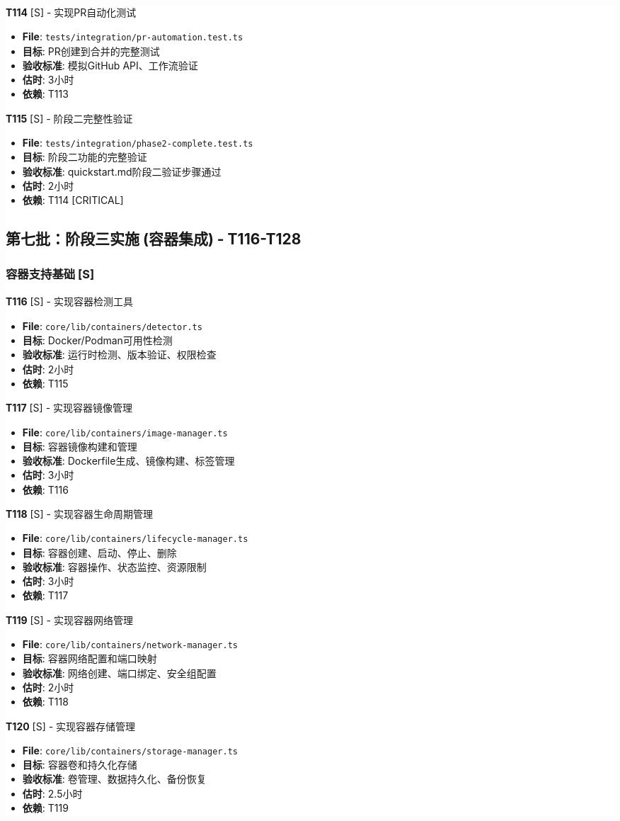 **T114** [S] - 实现PR自动化测试
- **File**: `tests/integration/pr-automation.test.ts`
- **目标**: PR创建到合并的完整测试
- **验收标准**: 模拟GitHub API、工作流验证
- **估时**: 3小时
- **依赖**: T113

**T115** [S] - 阶段二完整性验证
- **File**: `tests/integration/phase2-complete.test.ts`
- **目标**: 阶段二功能的完整验证
- **验收标准**: quickstart.md阶段二验证步骤通过
- **估时**: 2小时
- **依赖**: T114 [CRITICAL]

## 第七批：阶段三实施 (容器集成) - T116-T128

### 容器支持基础 [S]

**T116** [S] - 实现容器检测工具
- **File**: `core/lib/containers/detector.ts`
- **目标**: Docker/Podman可用性检测
- **验收标准**: 运行时检测、版本验证、权限检查
- **估时**: 2小时
- **依赖**: T115

**T117** [S] - 实现容器镜像管理
- **File**: `core/lib/containers/image-manager.ts`
- **目标**: 容器镜像构建和管理
- **验收标准**: Dockerfile生成、镜像构建、标签管理
- **估时**: 3小时
- **依赖**: T116

**T118** [S] - 实现容器生命周期管理
- **File**: `core/lib/containers/lifecycle-manager.ts`
- **目标**: 容器创建、启动、停止、删除
- **验收标准**: 容器操作、状态监控、资源限制
- **估时**: 3小时
- **依赖**: T117

**T119** [S] - 实现容器网络管理
- **File**: `core/lib/containers/network-manager.ts`
- **目标**: 容器网络配置和端口映射
- **验收标准**: 网络创建、端口绑定、安全组配置
- **估时**: 2小时
- **依赖**: T118

**T120** [S] - 实现容器存储管理
- **File**: `core/lib/containers/storage-manager.ts`
- **目标**: 容器卷和持久化存储
- **验收标准**: 卷管理、数据持久化、备份恢复
- **估时**: 2.5小时
- **依赖**: T119
